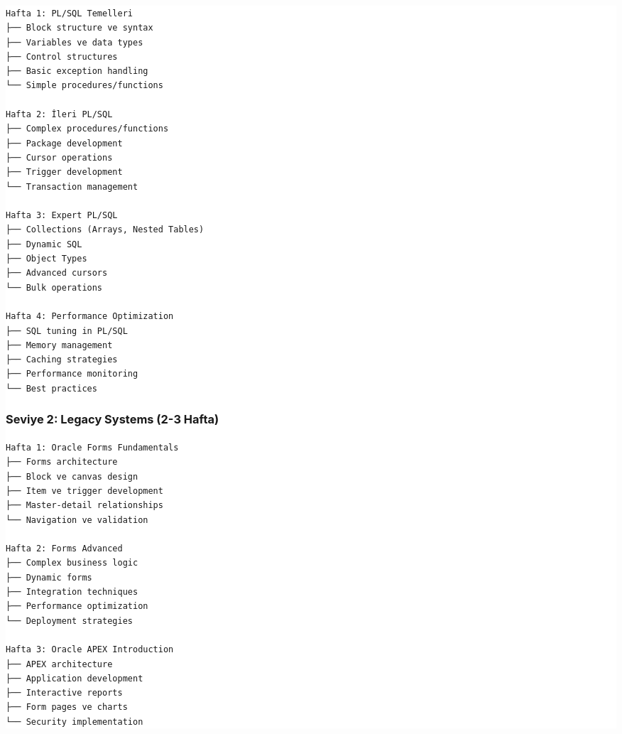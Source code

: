 ```
Hafta 1: PL/SQL Temelleri
├── Block structure ve syntax
├── Variables ve data types
├── Control structures
├── Basic exception handling
└── Simple procedures/functions

Hafta 2: İleri PL/SQL
├── Complex procedures/functions
├── Package development
├── Cursor operations
├── Trigger development
└── Transaction management

Hafta 3: Expert PL/SQL
├── Collections (Arrays, Nested Tables)
├── Dynamic SQL
├── Object Types
├── Advanced cursors
└── Bulk operations

Hafta 4: Performance Optimization
├── SQL tuning in PL/SQL
├── Memory management
├── Caching strategies
├── Performance monitoring
└── Best practices
```

### Seviye 2: Legacy Systems (2-3 Hafta)

```
Hafta 1: Oracle Forms Fundamentals
├── Forms architecture
├── Block ve canvas design
├── Item ve trigger development
├── Master-detail relationships
└── Navigation ve validation

Hafta 2: Forms Advanced
├── Complex business logic
├── Dynamic forms
├── Integration techniques
├── Performance optimization
└── Deployment strategies

Hafta 3: Oracle APEX Introduction
├── APEX architecture
├── Application development
├── Interactive reports
├── Form pages ve charts
└── Security implementation
```
